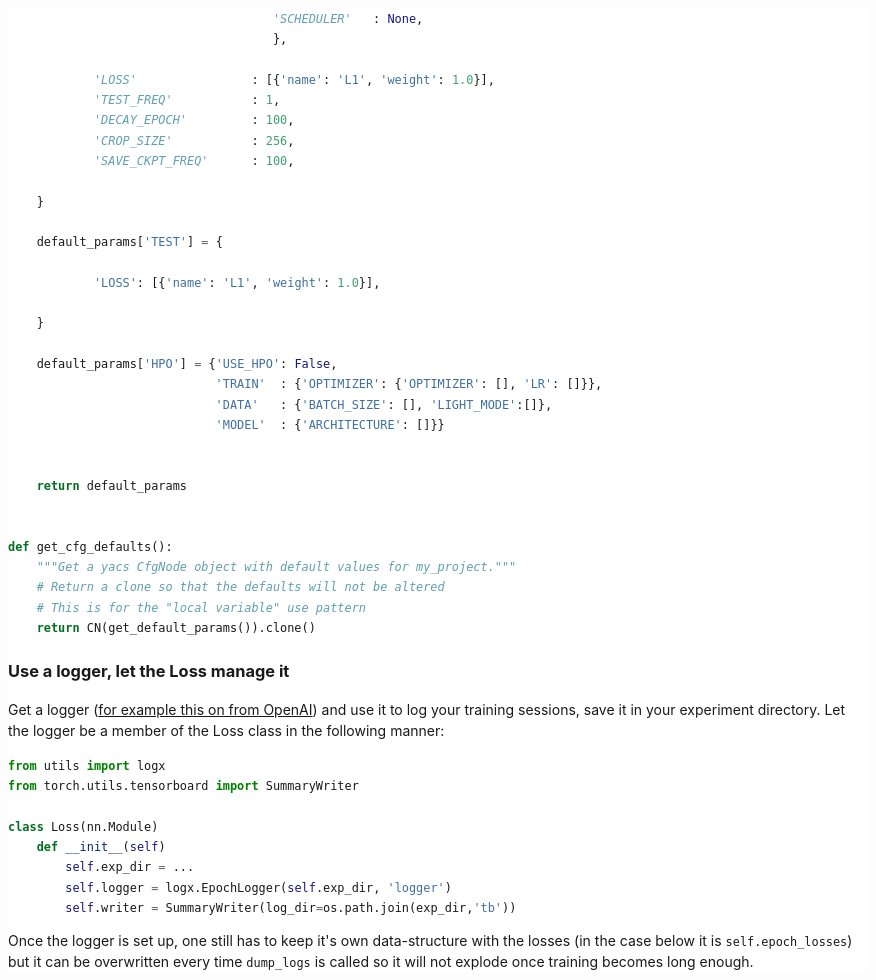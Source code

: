 ```python
                                     'SCHEDULER'   : None,
                                     },

            'LOSS'                : [{'name': 'L1', 'weight': 1.0}],
            'TEST_FREQ'           : 1,
            'DECAY_EPOCH'         : 100,
            'CROP_SIZE'           : 256,
            'SAVE_CKPT_FREQ'      : 100,

    }

    default_params['TEST'] = {

            'LOSS': [{'name': 'L1', 'weight': 1.0}],

    }

    default_params['HPO'] = {'USE_HPO': False,
                             'TRAIN'  : {'OPTIMIZER': {'OPTIMIZER': [], 'LR': []}},
                             'DATA'   : {'BATCH_SIZE': [], 'LIGHT_MODE':[]},
                             'MODEL'  : {'ARCHITECTURE': []}}


    return default_params


def get_cfg_defaults():
    """Get a yacs CfgNode object with default values for my_project."""
    # Return a clone so that the defaults will not be altered
    # This is for the "local variable" use pattern
    return CN(get_default_params()).clone()
```

### Use a logger, let the Loss manage it

Get a logger ([for example this on from OpenAI](https://github.com/openai/spinningup/tree/master/spinup/utils)) and use it to log your training sessions, save it in your experiment directory. Let the logger be a member of the Loss class in the following manner:

```python
from utils import logx
from torch.utils.tensorboard import SummaryWriter

class Loss(nn.Module)
	def __init__(self)
    	self.exp_dir = ...
		self.logger = logx.EpochLogger(self.exp_dir, 'logger')
        self.writer = SummaryWriter(log_dir=os.path.join(exp_dir,'tb'))

```

Once the logger is set up, one still has to keep it's own data-structure with the losses (in the case below it is `self.epoch_losses`)  but it can be overwritten every time `dump_logs`  is called so it will not explode once training becomes long enough.
